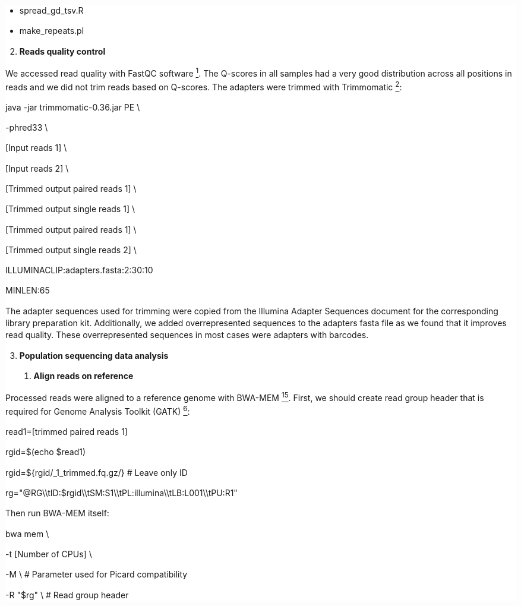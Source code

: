   - spread\_gd\_tsv.R

  - make\_repeats.pl



2.  **Reads quality control**

We accessed read quality with FastQC software <a href="#ref1"><sup>1</sup></a>. The Q-scores
in all samples had a very good distribution across all positions in
reads and we did not trim reads based on Q-scores. The adapters were
trimmed with Trimmomatic <a href="#ref2"><sup>2</sup></a>:

java -jar trimmomatic-0.36.jar PE \\

\-phred33 \\

\[Input reads 1\] \\

\[Input reads 2\] \\

\[Trimmed output paired reads 1\] \\

\[Trimmed output single reads 1\] \\

\[Trimmed output paired reads 1\] \\

\[Trimmed output single reads 2\] \\

ILLUMINACLIP:adapters.fasta:2:30:10

MINLEN:65

The adapter sequences used for trimming were copied from the Illumina
Adapter Sequences document for the corresponding library preparation
kit. Additionally, we added overrepresented sequences to the adapters
fasta file as we found that it improves read quality. These
over­­represented sequences in most cases were adapters with barcodes.

3.  **Population sequencing data analysis**
    
    1.  **Align reads on reference**

Processed reads were aligned to a reference genome with BWA-MEM
<a href="#ref15"><sup>15</sup></a>. First, we should create read group header that is
required for Genome Analysis Toolkit (GATK) <a href="#ref6"><sup>6</sup></a>:

read1=\[trimmed paired reads 1\]

rgid=$(echo $read1)

rgid=${rgid/\_1\_trimmed.fq.gz/} \# Leave only ID

rg="@RG\\\\tID:$rgid\\\\tSM:S1\\\\tPL:illumina\\\\tLB:L001\\\\tPU:R1"

Then run BWA-MEM itself:

bwa mem \\

\-t \[Number of CPUs\] \\

\-M \\ \# Parameter used for Picard compatibility

\-R "$rg" \\ \# Read group header

